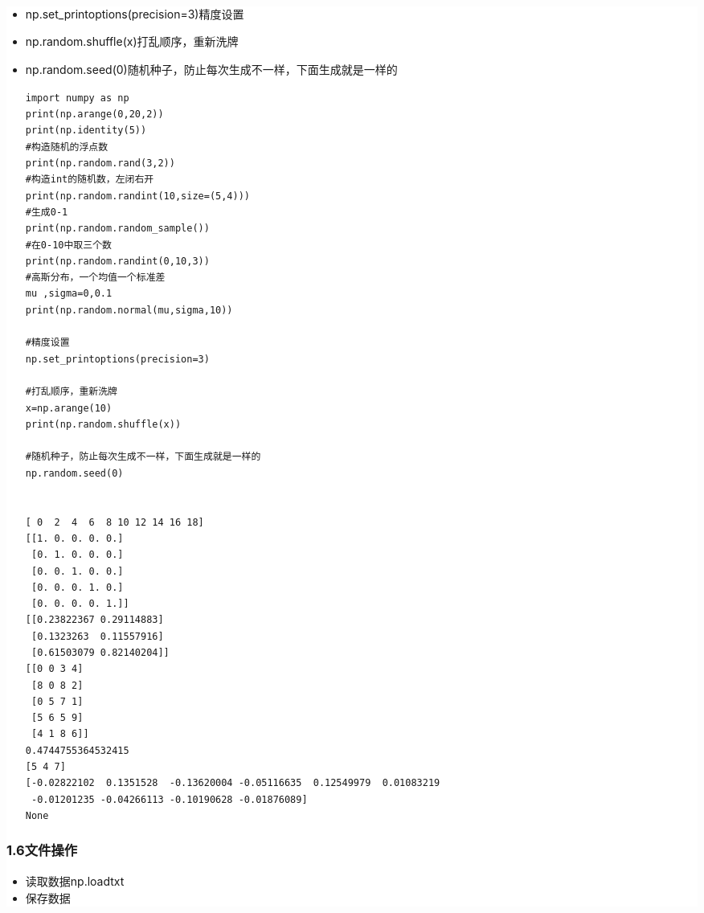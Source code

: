 * np.set_printoptions(precision=3)精度设置

* np.random.shuffle(x)打乱顺序，重新洗牌

* np.random.seed(0)随机种子，防止每次生成不一样，下面生成就是一样的

  ```PY
  import numpy as np
  print(np.arange(0,20,2))
  print(np.identity(5))
  #构造随机的浮点数
  print(np.random.rand(3,2))
  #构造int的随机数，左闭右开
  print(np.random.randint(10,size=(5,4)))
  #生成0-1
  print(np.random.random_sample())
  #在0-10中取三个数
  print(np.random.randint(0,10,3))
  #高斯分布，一个均值一个标准差
  mu ,sigma=0,0.1
  print(np.random.normal(mu,sigma,10))
  
  #精度设置
  np.set_printoptions(precision=3)
  
  #打乱顺序，重新洗牌
  x=np.arange(10)
  print(np.random.shuffle(x))
  
  #随机种子，防止每次生成不一样，下面生成就是一样的
  np.random.seed(0)
  
  
  [ 0  2  4  6  8 10 12 14 16 18]
  [[1. 0. 0. 0. 0.]
   [0. 1. 0. 0. 0.]
   [0. 0. 1. 0. 0.]
   [0. 0. 0. 1. 0.]
   [0. 0. 0. 0. 1.]]
  [[0.23822367 0.29114883]
   [0.1323263  0.11557916]
   [0.61503079 0.82140204]]
  [[0 0 3 4]
   [8 0 8 2]
   [0 5 7 1]
   [5 6 5 9]
   [4 1 8 6]]
  0.4744755364532415
  [5 4 7]
  [-0.02822102  0.1351528  -0.13620004 -0.05116635  0.12549979  0.01083219
   -0.01201235 -0.04266113 -0.10190628 -0.01876089]
  None
  ```

### 1.6文件操作

* 读取数据np.loadtxt
* 保存数据

